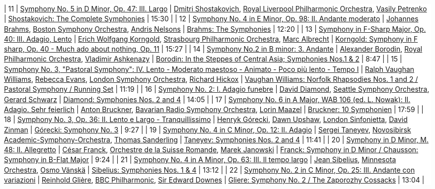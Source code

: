 | 11 | [Symphony No\. 5 in D Minor, Op\. 47: III\. Largo](https://open.spotify.com/track/1rFBXVZM6CK5ZJH67MsMgV) | [Dmitri Shostakovich](https://open.spotify.com/artist/6s1pCNXcbdtQJlsnM1hRIA), [Royal Liverpool Philharmonic Orchestra](https://open.spotify.com/artist/6I6fmQU7HGrUsCm4B5Nlk3), [Vasily Petrenko](https://open.spotify.com/artist/6H9eOWeGZkU9alBUYqNR7Q) | [Shostakovich: The Complete Symphonies](https://open.spotify.com/album/5rOfdLKruVKDaamM03qhpO) | 15:30 |
| 12 | [Symphony No\. 4 in E Minor, Op\. 98: II\. Andante moderato](https://open.spotify.com/track/1a2LoSD6RhD5fdvsa9PopL) | [Johannes Brahms](https://open.spotify.com/artist/5wTAi7QkpP6kp8a54lmTOq), [Boston Symphony Orchestra](https://open.spotify.com/artist/0K23lQ2hSQAlxSEeZ05bjI), [Andris Nelsons](https://open.spotify.com/artist/6fkV4LaygxybcMjo4cJLrI) | [Brahms: The Symphonies](https://open.spotify.com/album/2YF3XbThv1xMERB9BatkOw) | 12:20 |
| 13 | [Symphony in F\-Sharp Major, Op\. 40: III\. Adagio, Lento](https://open.spotify.com/track/006esv1xlBTJrXYeJromXM) | [Erich Wolfgang Korngold](https://open.spotify.com/artist/3UaJz1tq0BBPzJBPgkBarb), [Strasbourg Philharmonic Orchestra](https://open.spotify.com/artist/03Ao2MZkiUx1a8ARZDz5ZX), [Marc Albrecht](https://open.spotify.com/artist/0IIxwqFzJDIOqRQe0q9Dl9) | [Korngold: Symphony in F sharp, Op\. 40 \- Much ado about nothing, Op\. 11](https://open.spotify.com/album/2orEQfNDqm2EcKy0lgz2rH) | 15:27 |
| 14 | [Symphony No.2 in B minor: 3\. Andante](https://open.spotify.com/track/05cFtyxls0jUQQ16KlzIcV) | [Alexander Borodin](https://open.spotify.com/artist/34MYamymtmnsmpwbqydd7I), [Royal Philharmonic Orchestra](https://open.spotify.com/artist/0MvSBMGRQJY3mRwIbJsqF1), [Vladimir Ashkenazy](https://open.spotify.com/artist/20iZXzMb8LoWXOeca32i82) | [Borodin: In the Steppes of Central Asia; Symphonies Nos.1 & 2](https://open.spotify.com/album/4GHl94MHlHw7VzhekDKSez) | 8:47 |
| 15 | [Symphony No\. 3, "Pastoral Symphony": IV\. Lento \- Moderato maestoso \- Animato \- Poco più lento \- Tempo I](https://open.spotify.com/track/0y4tHS4STKkAORmAB5aaGe) | [Ralph Vaughan Williams](https://open.spotify.com/artist/7wNkISK49lKeXuRaZcQVFe), [Rebecca Evans](https://open.spotify.com/artist/4XHP3twEskBEBUj4BZKzNt), [London Symphony Orchestra](https://open.spotify.com/artist/5yxyJsFanEAuwSM5kOuZKc), [Richard Hickox](https://open.spotify.com/artist/27sxIn9cqlHftnewCLqEFd) | [Vaughan Williams: Norfolk Rhapsodies Nos\. 1 and 2 / Pastoral Symphony / Running Set](https://open.spotify.com/album/14LkZm3lUMmFKIBpavXoEC) | 11:19 |
| 16 | [Symphony No\. 2: I\. Adagio funebre](https://open.spotify.com/track/2oC6906PhnavUebqQ5VWqR) | [David Diamond](https://open.spotify.com/artist/2PxsMrjxQdySklBP1NkO5g), [Seattle Symphony Orchestra](https://open.spotify.com/artist/5KeUHRKEYWc5cFO5V032sb), [Gerard Schwarz](https://open.spotify.com/artist/2m3QTMNI89DEFSlvmnayPE) | [Diamond: Symphonies Nos\. 2 and 4](https://open.spotify.com/album/22Dk3PHMKiEjLrthXs4uzk) | 14:05 |
| 17 | [Symphony No\. 6 in A Major, WAB 106 \(ed\. L\. Nowak\): II\. Adagio\. Sehr feierlich](https://open.spotify.com/track/0H7Vd0wkn51oq1df62ruUv) | [Anton Bruckner](https://open.spotify.com/artist/2bM3j1JQWBkmzuoZKu4zj2), [Bavarian Radio Symphony Orchestra](https://open.spotify.com/artist/74gWOpgM97HU3Mn8A8d0Vm), [Lorin Maazel](https://open.spotify.com/artist/3EQvBmWlfyaRLGDuVfKmve) | [Bruckner: 10 Symphonien](https://open.spotify.com/album/7p4CDmuqFdP7wXYhCtspyq) | 17:59 |
| 18 | [Symphony No\. 3, Op\. 36: II\. Lento e Largo \- Tranquillissimo](https://open.spotify.com/track/4iCn374fZg5UbGD1xFNo1m) | [Henryk Górecki](https://open.spotify.com/artist/5PIshNx38qyLggwpqRhRRI), [Dawn Upshaw](https://open.spotify.com/artist/1EgV7b93j6hvI1Suiegi74), [London Sinfonietta](https://open.spotify.com/artist/68kuKZp7yrgzZpoh5m6dWA), [David Zinman](https://open.spotify.com/artist/2J7jiJ5cdLieortTaN6yMT) | [Górecki: Symphony No\. 3](https://open.spotify.com/album/4vArLMJQy7aoUgP0D1d2X0) | 9:27 |
| 19 | [Symphony No\. 4 in C Minor, Op\. 12: II\. Adagio](https://open.spotify.com/track/3BwciKNqWLxulgtMKRSFY2) | [Sergei Taneyev](https://open.spotify.com/artist/2xBVpJeox4UCMybat7LT8X), [Novosibirsk Academic\-Symphony\-Orchestra](https://open.spotify.com/artist/0JViTOPsOYIKbgzPflCnsw), [Thomas Sanderling](https://open.spotify.com/artist/3S55Z8j2m8fHa1L2axqywa) | [Taneyev: Symphonies Nos\. 2 and 4](https://open.spotify.com/album/7pP7uNhnFSJJQTyQetiW65) | 11:41 |
| 20 | [Symphony in D Minor, M\. 48: II\. Allegretto](https://open.spotify.com/track/2T53RUcVI8W6u0CShRr9Ot) | [César Franck](https://open.spotify.com/artist/1C3sffOOvQNUwg4YIsvKqy), [Orchestre de la Suisse Romande](https://open.spotify.com/artist/4NzLn7UyhvBlgzhF7WwMM1), [Marek Janowski](https://open.spotify.com/artist/68dw0lrJCaRisguXq9rHpZ) | [Franck: Symphony in D Minor / Chausson: Symphony in B\-Flat Major](https://open.spotify.com/album/3XQsITqf53WoWDixlnL1pn) | 9:24 |
| 21 | [Symphony No\. 4 in A Minor, Op\. 63: III\. Il tempo largo](https://open.spotify.com/track/54naliVzeO9C34jJKhW9uE) | [Jean Sibelius](https://open.spotify.com/artist/7jzR5qj8vFnSu5JHaXgFEr), [Minnesota Orchestra](https://open.spotify.com/artist/3Kc4x6BFeZVfx0mAgnDykn), [Osmo Vänskä](https://open.spotify.com/artist/2GhXDeZqUWAqSpz7So8yUt) | [Sibelius: Symphonies Nos\. 1 & 4](https://open.spotify.com/album/6cQ2o1EdDqUOYDdOcdzm7K) | 13:12 |
| 22 | [Symphony No\. 2 in C Minor, Op\. 25: III\. Andante con variazioni](https://open.spotify.com/track/2a3bkroNCh1E4bLMU5Wz7K) | [Reinhold Glière](https://open.spotify.com/artist/2wk53EBcWhriq03tl5nDYV), [BBC Philharmonic](https://open.spotify.com/artist/1z9u3vLr7gw6IBS8CP8c2X), [Sir Edward Downes](https://open.spotify.com/artist/6cuA6068ujeUjQtms8gQfq) | [Gliere: Symphony No\. 2 / The Zaporozhy Cossacks](https://open.spotify.com/album/5wrcTpVO49vRVReZ9zPGe0) | 13:04 |
